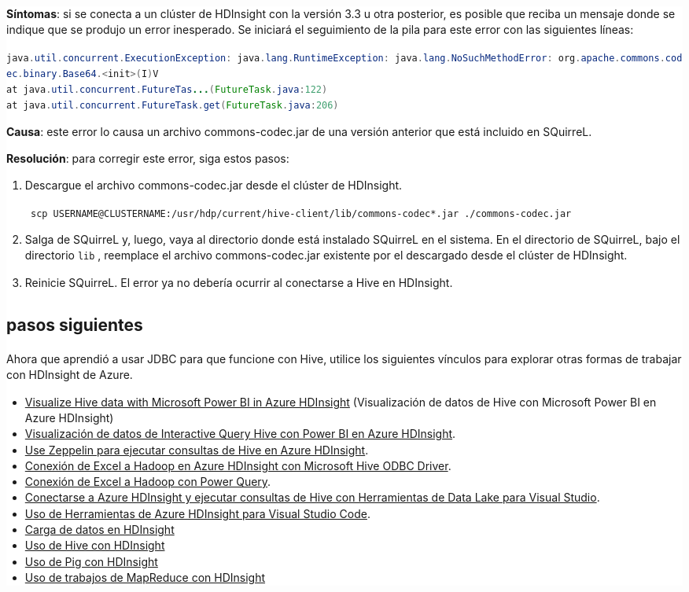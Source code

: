 **Síntomas**: si se conecta a un clúster de HDInsight con la versión 3.3 u otra posterior, es posible que reciba un mensaje donde se indique que se produjo un error inesperado. Se iniciará el seguimiento de la pila para este error con las siguientes líneas:

```java
java.util.concurrent.ExecutionException: java.lang.RuntimeException: java.lang.NoSuchMethodError: org.apache.commons.codec.binary.Base64.<init>(I)V
at java.util.concurrent.FutureTas...(FutureTask.java:122)
at java.util.concurrent.FutureTask.get(FutureTask.java:206)
```

**Causa**: este error lo causa un archivo commons-codec.jar de una versión anterior que está incluido en SQuirreL.

**Resolución**: para corregir este error, siga estos pasos:

1. Descargue el archivo commons-codec.jar desde el clúster de HDInsight.

        scp USERNAME@CLUSTERNAME:/usr/hdp/current/hive-client/lib/commons-codec*.jar ./commons-codec.jar

2. Salga de SQuirreL y, luego, vaya al directorio donde está instalado SQuirreL en el sistema. En el directorio de SQuirreL, bajo el directorio `lib` , reemplace el archivo commons-codec.jar existente por el descargado desde el clúster de HDInsight.

3. Reinicie SQuirreL. El error ya no debería ocurrir al conectarse a Hive en HDInsight.

## <a name="next-steps"></a>pasos siguientes

Ahora que aprendió a usar JDBC para que funcione con Hive, utilice los siguientes vínculos para explorar otras formas de trabajar con HDInsight de Azure.

* [Visualize Hive data with Microsoft Power BI in Azure HDInsight](apache-hadoop-connect-hive-power-bi.md) (Visualización de datos de Hive con Microsoft Power BI en Azure HDInsight)
* [Visualización de datos de Interactive Query Hive con Power BI en Azure HDInsight](../interactive-query/apache-hadoop-connect-hive-power-bi-directquery.md).
* [Use Zeppelin para ejecutar consultas de Hive en Azure HDInsight](./../hdinsight-connect-hive-zeppelin.md).
* [Conexión de Excel a Hadoop en Azure HDInsight con Microsoft Hive ODBC Driver](apache-hadoop-connect-excel-hive-odbc-driver.md).
* [Conexión de Excel a Hadoop con Power Query](apache-hadoop-connect-excel-power-query.md).
* [Conectarse a Azure HDInsight y ejecutar consultas de Hive con Herramientas de Data Lake para Visual Studio](apache-hadoop-visual-studio-tools-get-started.md).
* [Uso de Herramientas de Azure HDInsight para Visual Studio Code](../hdinsight-for-vscode.md).
* [Carga de datos en HDInsight](../hdinsight-upload-data.md)
* [Uso de Hive con HDInsight](hdinsight-use-hive.md)
* [Uso de Pig con HDInsight](hdinsight-use-pig.md)
* [Uso de trabajos de MapReduce con HDInsight](hdinsight-use-mapreduce.md)
